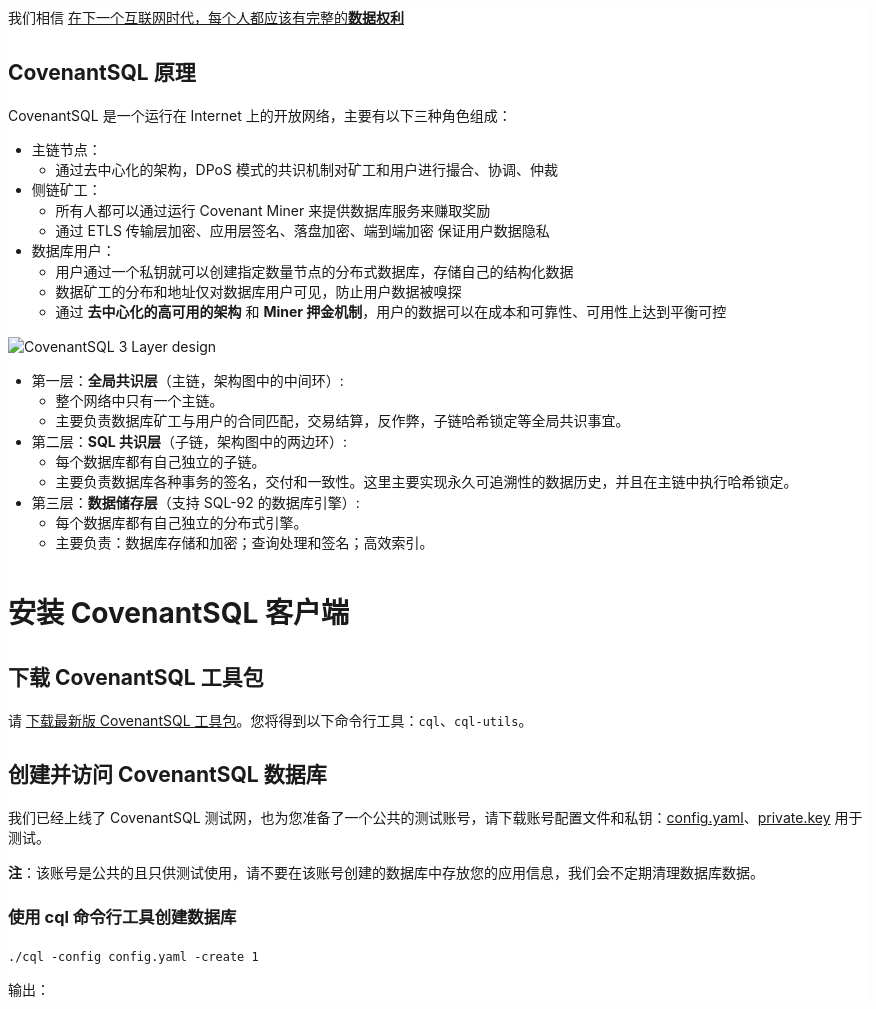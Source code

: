 我们相信 [在下一个互联网时代，每个人都应该有完整的**数据权利**](https://medium.com/@covenant_labs/covenantsql-the-sql-database-on-blockchain-db027aaf1e0e)

## CovenantSQL 原理

CovenantSQL 是一个运行在 Internet 上的开放网络，主要有以下三种角色组成：

* 主链节点： 
  * 通过去中心化的架构，DPoS 模式的共识机制对矿工和用户进行撮合、协调、仲裁
* 侧链矿工： 
  * 所有人都可以通过运行 Covenant Miner 来提供数据库服务来赚取奖励
  * 通过 ETLS 传输层加密、应用层签名、落盘加密、端到端加密 保证用户数据隐私
* 数据库用户： 
  * 用户通过一个私钥就可以创建指定数量节点的分布式数据库，存储自己的结构化数据
  * 数据矿工的分布和地址仅对数据库用户可见，防止用户数据被嗅探
  * 通过 **去中心化的高可用的架构** 和 **Miner 押金机制**，用户的数据可以在成本和可靠性、可用性上达到平衡可控

![CovenantSQL 3 Layer design](https://raw.githubusercontent.com/CovenantSQL/CovenantSQL/develop/logo/arch.png)

* 第一层：**全局共识层**（主链，架构图中的中间环）: 
  * 整个网络中只有一个主链。
  * 主要负责数据库矿工与用户的合同匹配，交易结算，反作弊，子链哈希锁定等全局共识事宜。
* 第二层：**SQL 共识层**（子链，架构图中的两边环）: 
  * 每个数据库都有自己独立的子链。
  * 主要负责数据库各种事务的签名，交付和一致性。这里主要实现永久可追溯性的数据历史，并且在主链中执行哈希锁定。
* 第三层：**数据储存层**（支持 SQL-92 的数据库引擎）: 
  * 每个数据库都有自己独立的分布式引擎。
  * 主要负责：数据库存储和加密；查询处理和签名；高效索引。

# 安装 CovenantSQL 客户端

## 下载 CovenantSQL 工具包

请 [下载最新版 CovenantSQL 工具包](https://github.com/CovenantSQL/CovenantSQL/releases)。您将得到以下命令行工具：`cql`、`cql-utils`。

## 创建并访问 CovenantSQL 数据库

我们已经上线了 CovenantSQL 测试网，也为您准备了一个公共的测试账号，请下载账号配置文件和私钥：[config.yaml](https://raw.githubusercontent.com/CovenantSQL/CovenantSQL/feature/chainBus-SQLChain/test/service/node_c/config.yaml)、[private.key](https://github.com/CovenantSQL/CovenantSQL/raw/feature/chainBus-SQLChain/test/service/node_c/private.key) 用于测试。

**注**：该账号是公共的且只供测试使用，请不要在该账号创建的数据库中存放您的应用信息，我们会不定期清理数据库数据。

### 使用 cql 命令行工具创建数据库

```shell
./cql -config config.yaml -create 1
```

输出：
